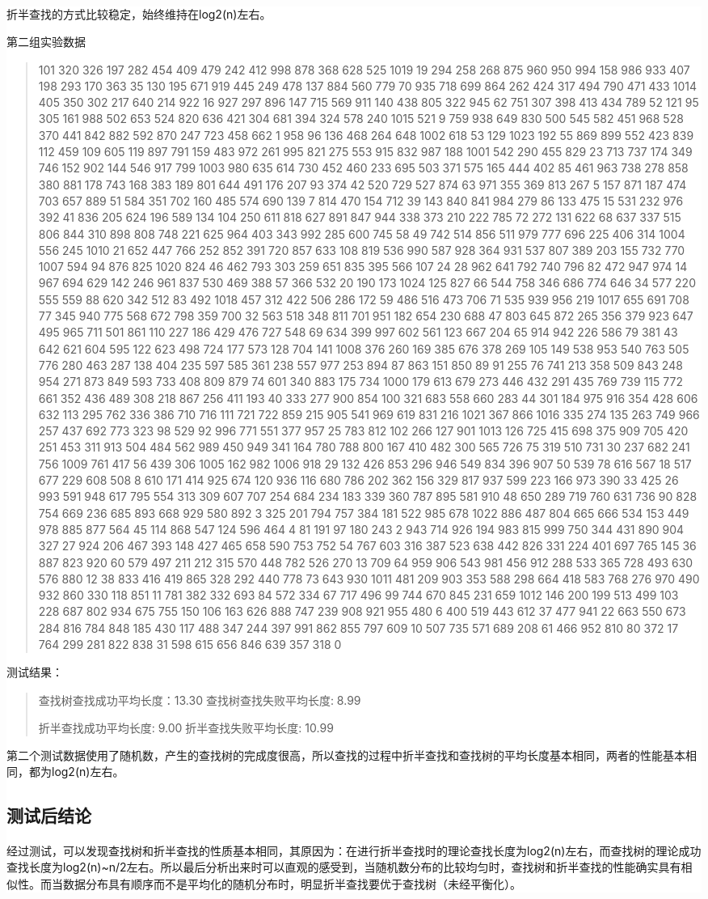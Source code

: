折半查找的方式比较稳定，始终维持在log2(n)左右。



第二组实验数据

> 101 320 326 197 282 454 409 479 242 412 998 878 368 628 525 1019 19 294 258 268 875 960 950 994 158 986 933 407 198 293 170 363 35 130 195 671 919 445 249 478 137 884 560 779 70 935 718 699 864 262 424 317 494 790 471 433 1014 405 350 302 217 640 214 922 16 927 297 896 147 715 569 911 140 438 805 322 945 62 751 307 398 413 434 789 52 121 95 305 161 988 502 653 524 820 636 421 304 681 394 324 578 240 1015 521 9 759 938 649 830 500 545 582 451 968 528 370 441 842 882 592 870 247 723 458 662 1 958 96 136 468 264 648 1002 618 53 129 1023 192 55 869 899 552 423 839 112 459 109 605 119 897 791 159 483 972 261 995 821 275 553 915 832 987 188 1001 542 290 455 829 23 713 737 174 349 746 152 902 144 546 917 799 1003 980 635 614 730 452 460 233 695 503 371 575 165 444 402 85 461 963 738 278 858 380 881 178 743 168 383 189 801 644 491 176 207 93 374 42 520 729 527 874 63 971 355 369 813 267 5 157 871 187 474 703 657 889 51 584 351 702 160 485 574 690 139 7 814 470 154 712 39 143 840 841 984 279 86 133 475 15 531 232 976 392 41 836 205 624 196 589 134 104 250 611 818 627 891 847 944 338 373 210 222 785 72 272 131 622 68 637 337 515 806 844 310 898 808 748 221 625 964 403 343 992 285 600 745 58 49 742 514 856 511 979 777 696 225 406 314 1004 556 245 1010 21 652 447 766 252 852 391 720 857 633 108 819 536 990 587 928 364 931 537 807 389 203 155 732 770 1007 594 94 876 825 1020 824 46 462 793 303 259 651 835 395 566 107 24 28 962 641 792 740 796 82 472 947 974 14 967 694 629 142 246 961 837 530 469 388 57 366 532 20 190 173 1024 125 827 66 544 758 346 686 774 646 34 577 220 555 559 88 620 342 512 83 492 1018 457 312 422 506 286 172 59 486 516 473 706 71 535 939 956 219 1017 655 691 708 77 345 940 775 568 672 798 359 700 32 563 518 348 811 701 951 182 654 230 688 47 803 645 872 265 356 379 923 647 495 965 711 501 861 110 227 186 429 476 727 548 69 634 399 997 602 561 123 667 204 65 914 942 226 586 79 381 43 642 621 604 595 122 623 498 724 177 573 128 704 141 1008 376 260 169 385 676 378 269 105 149 538 953 540 763 505 776 280 463 287 138 404 235 597 585 361 238 557 977 253 894 87 863 151 850 89 91 255 76 741 213 358 509 843 248 954 271 873 849 593 733 408 809 879 74 601 340 883 175 734 1000 179 613 679 273 446 432 291 435 769 739 115 772 661 352 436 489 308 218 867 256 411 193 40 333 277 900 854 100 321 683 558 660 283 44 301 184 975 916 354 428 606 632 113 295 762 336 386 710 716 111 721 722 859 215 905 541 969 619 831 216 1021 367 866 1016 335 274 135 263 749 966 257 437 692 773 323 98 529 92 996 771 551 377 957 25 783 812 102 266 127 901 1013 126 725 415 698 375 909 705 420 251 453 311 913 504 484 562 989 450 949 341 164 780 788 800 167 410 482 300 565 726 75 319 510 731 30 237 682 241 756 1009 761 417 56 439 306 1005 162 982 1006 918 29 132 426 853 296 946 549 834 396 907 50 539 78 616 567 18 517 677 229 608 508 8 610 171 414 925 674 120 936 116 680 786 202 362 156 329 817 937 599 223 166 973 390 33 425 26 993 591 948 617 795 554 313 309 607 707 254 684 234 183 339 360 787 895 581 910 48 650 289 719 760 631 736 90 828 754 669 236 685 893 668 929 580 892 3 325 201 794 757 384 181 522 985 678 1022 886 487 804 665 666 534 153 449 978 885 877 564 45 114 868 547 124 596 464 4 81 191 97 180 243 2 943 714 926 194 983 815 999 750 344 431 890 904 327 27 924 206 467 393 148 427 465 658 590 753 752 54 767 603 316 387 523 638 442 826 331 224 401 697 765 145 36 887 823 920 60 579 497 211 212 315 570 448 782 526 270 13 709 64 959 906 543 981 456 912 288 533 365 728 493 630 576 880 12 38 833 416 419 865 328 292 440 778 73 643 930 1011 481 209 903 353 588 298 664 418 583 768 276 970 490 932 860 330 118 851 11 781 382 332 693 84 572 334 67 717 496 99 744 670 845 231 659 1012 146 200 199 513 499 103 228 687 802 934 675 755 150 106 163 626 888 747 239 908 921 955 480 6 400 519 443 612 37 477 941 22 663 550 673 284 816 784 848 185 430 117 488 347 244 397 991 862 855 797 609 10 507 735 571 689 208 61 466 952 810 80 372 17 764 299 281 822 838 31 598 615 656 846 639 357 318 0

测试结果：

> 查找树查找成功平均长度：13.30
> 查找树查找失败平均长度: 8.99
>
> 折半查找成功平均长度: 9.00
> 折半查找失败平均长度: 10.99

第二个测试数据使用了随机数，产生的查找树的完成度很高，所以查找的过程中折半查找和查找树的平均长度基本相同，两者的性能基本相同，都为log2(n)左右。



## 测试后结论

经过测试，可以发现查找树和折半查找的性质基本相同，其原因为：在进行折半查找时的理论查找长度为log2(n)左右，而查找树的理论成功查找长度为log2(n)~n/2左右。所以最后分析出来时可以直观的感受到，当随机数分布的比较均匀时，查找树和折半查找的性能确实具有相似性。而当数据分布具有顺序而不是平均化的随机分布时，明显折半查找要优于查找树（未经平衡化）。